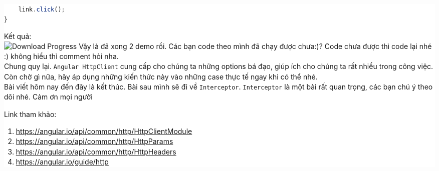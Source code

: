 ```typescript
    link.click();
}
```
Kết quả:  
<img class="img-responsive" src="https://res.cloudinary.com/tuananh-asia/image/upload/v1592941221/HTTP%20CLIENT%20MODULE/download-progress_xfdmua.gif" alt="Download Progress">
Vậy là đã xong 2 demo rồi. Các bạn code theo mình đã chạy được chưa:)? Code chưa được thì code lại nhé :) không hiểu thì comment hỏi nha.  
Chung quy lại. `Angular HttpClient` cung cấp cho chúng ta những options bá đạo, giúp ích cho chúng ta rất nhiều trong công việc. Còn chờ gì nữa, hãy áp dụng những kiến thức này vào những case thực tế ngay khi có thể nhé.  
Bài viết hôm nay đến đây là kết thúc. Bài sau mình sẽ đi về `Interceptor`. `Interceptor` là một bài rất quan trọng, các bạn chú ý theo dõi nhé. Cảm ơn mọi người  

Link tham khảo: 
<ol>
    <li><a href="https://angular.io/api/common/http/HttpClientModule">https://angular.io/api/common/http/HttpClientModule</a></li>
    <li><a href="https://angular.io/api/common/http/HttpParams">https://angular.io/api/common/http/HttpParams</a></li>
    <li><a href="https://angular.io/api/common/http/HttpHeaders">https://angular.io/api/common/http/HttpHeaders</a></li>
    <li><a href="https://angular.io/guide/http">https://angular.io/guide/http</a></li>
</ol>